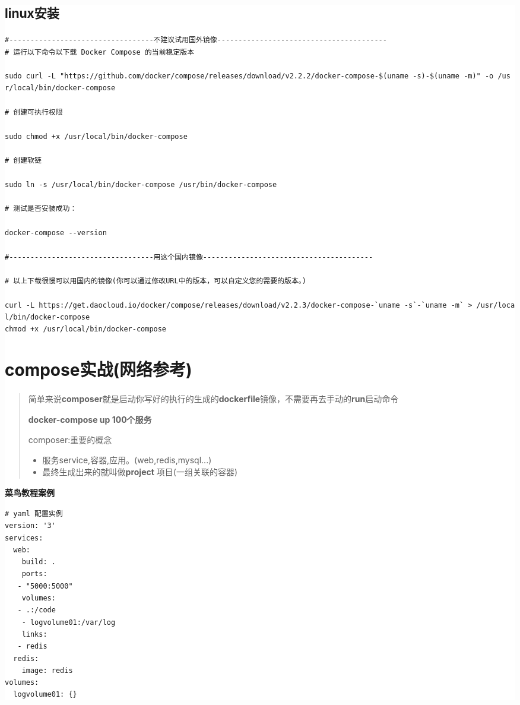 ## **linux安装**

```shell
#----------------------------------不建议试用国外镜像----------------------------------------
# 运行以下命令以下载 Docker Compose 的当前稳定版本

sudo curl -L "https://github.com/docker/compose/releases/download/v2.2.2/docker-compose-$(uname -s)-$(uname -m)" -o /usr/local/bin/docker-compose

# 创建可执行权限

sudo chmod +x /usr/local/bin/docker-compose

# 创建软链

sudo ln -s /usr/local/bin/docker-compose /usr/bin/docker-compose

# 测试是否安装成功：

docker-compose --version

#----------------------------------用这个国内镜像----------------------------------------

# 以上下载很慢可以用国内的镜像(你可以通过修改URL中的版本，可以自定义您的需要的版本。)

curl -L https://get.daocloud.io/docker/compose/releases/download/v2.2.3/docker-compose-`uname -s`-`uname -m` > /usr/local/bin/docker-compose
chmod +x /usr/local/bin/docker-compose
```

# compose实战(网络参考)

> 简单来说**composer**就是启动你写好的执行的生成的**dockerfile**镜像，不需要再去手动的**run**启动命令
>
> **docker-compose up 100个服务**
>
> composer:重要的概念
>
> - 服务service,容器,应用。(web,redis,mysql...)
> - 最终生成出来的就叫做**project** 项目(一组关联的容器)

**菜鸟教程案例**

```shell
# yaml 配置实例
version: '3'
services:
  web:
    build: .
    ports:
   - "5000:5000"
    volumes:
   - .:/code
    - logvolume01:/var/log
    links:
   - redis
  redis:
    image: redis
volumes:
  logvolume01: {}
```
